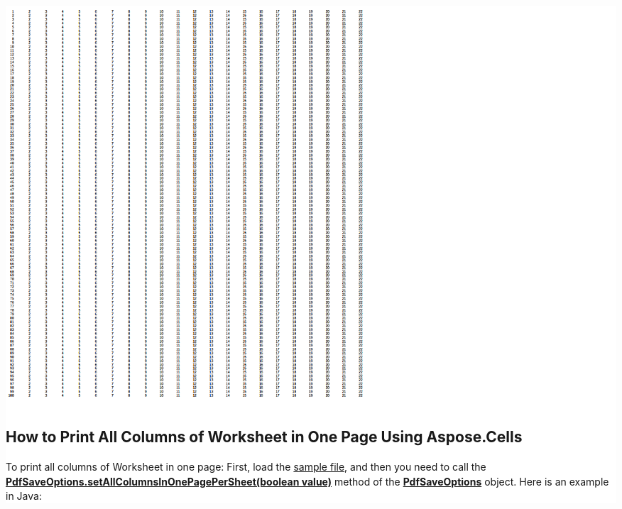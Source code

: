 <img src="3.png" width=60% />


## **How to Print All Columns of Worksheet in One Page Using Aspose.Cells**

To print all columns of Worksheet in one page: First, load the [sample file](sample.xlsx), and then you need to call the [**PdfSaveOptions.setAllColumnsInOnePagePerSheet(boolean value)**](https://reference.aspose.com/cells/java/com.aspose.cells/pdfsaveoptions/#setAllColumnsInOnePagePerSheet-boolean-) method of the [**PdfSaveOptions**](https://reference.aspose.com/cells/java/com.aspose.cells/pdfsaveoptions/) object. Here is an example in Java:
